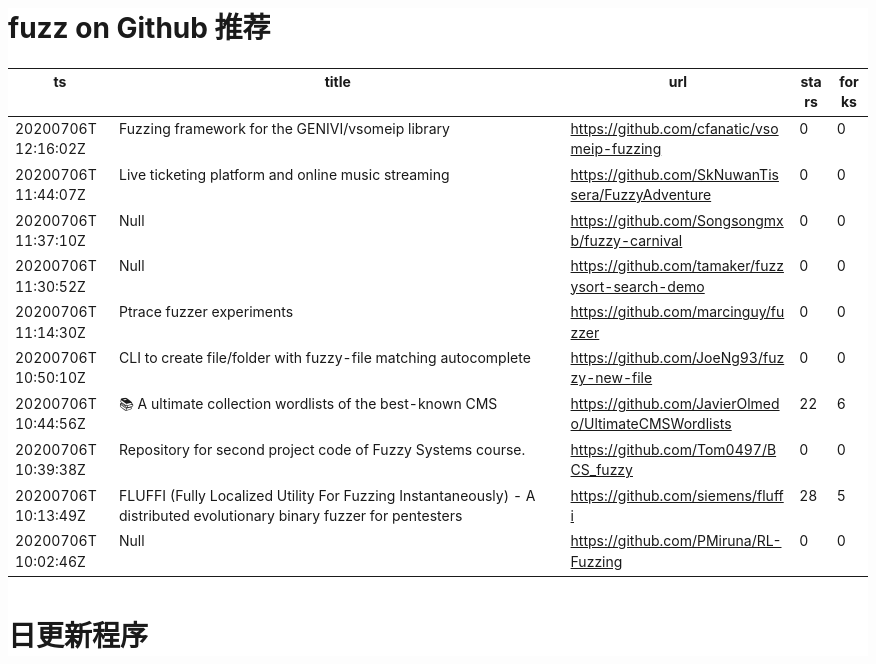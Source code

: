 
# fuzz on Github 推荐
| ts | title | url | stars | forks| 
| --- | --- | --- | --- | ---| 
| 20200706T12:16:02Z | Fuzzing framework for the GENIVI/vsomeip library | https://github.com/cfanatic/vsomeip-fuzzing | 0 | 0| 
| 20200706T11:44:07Z | Live ticketing platform and online music streaming | https://github.com/SkNuwanTissera/FuzzyAdventure | 0 | 0| 
| 20200706T11:37:10Z | Null | https://github.com/Songsongmxb/fuzzy-carnival | 0 | 0| 
| 20200706T11:30:52Z | Null | https://github.com/tamaker/fuzzysort-search-demo | 0 | 0| 
| 20200706T11:14:30Z | Ptrace fuzzer experiments | https://github.com/marcinguy/fuzzer | 0 | 0| 
| 20200706T10:50:10Z | CLI to create file/folder with fuzzy-file matching autocomplete | https://github.com/JoeNg93/fuzzy-new-file | 0 | 0| 
| 20200706T10:44:56Z | 📚 A ultimate collection wordlists of the best-known CMS | https://github.com/JavierOlmedo/UltimateCMSWordlists | 22 | 6| 
| 20200706T10:39:38Z | Repository for second project code of Fuzzy Systems course. | https://github.com/Tom0497/BCS_fuzzy | 0 | 0| 
| 20200706T10:13:49Z | FLUFFI (Fully Localized Utility For Fuzzing Instantaneously) - A distributed evolutionary binary fuzzer for pentesters | https://github.com/siemens/fluffi | 28 | 5| 
| 20200706T10:02:46Z | Null | https://github.com/PMiruna/RL-Fuzzing | 0 | 0| 



# 日更新程序
